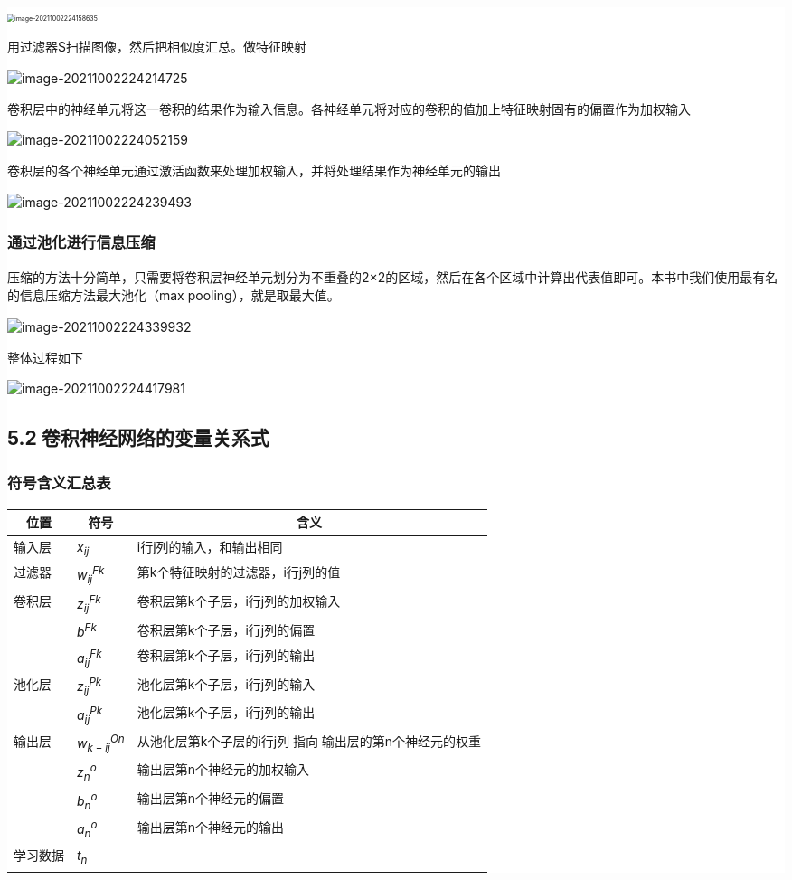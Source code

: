 <img src="C:\work\book\My-Note.git\image\深度学习的数学\image-20211002224158635.png" alt="image-20211002224158635" style="zoom:50%;" />

用过滤器S扫描图像，然后把相似度汇总。做特征映射

![image-20211002224214725](C:\work\book\My-Note.git\image\深度学习的数学\image-20211002224214725.png)

卷积层中的神经单元将这一卷积的结果作为输入信息。各神经单元将对应的卷积的值加上特征映射固有的偏置作为加权输入



![image-20211002224052159](C:\work\book\My-Note.git\image\深度学习的数学\image-20211002224052159.png)

卷积层的各个神经单元通过激活函数来处理加权输入，并将处理结果作为神经单元的输出

![image-20211002224239493](C:\work\book\My-Note.git\image\深度学习的数学\image-20211002224239493.png)

### 通过池化进行信息压缩

压缩的方法十分简单，只需要将卷积层神经单元划分为不重叠的2×2的区域，然后在各个区域中计算出代表值即可。本书中我们使用最有名的信息压缩方法最大池化（max pooling），就是取最大值。

![image-20211002224339932](C:\work\book\My-Note.git\image\深度学习的数学\image-20211002224339932-16331858204301.png)

整体过程如下

![image-20211002224417981](C:\work\book\My-Note.git\image\深度学习的数学\image-20211002224417981.png)

## 5.2 卷积神经网络的变量关系式

### 符号含义汇总表

| 位置     | 符号            | 含义                                                     |
| -------- | --------------- | -------------------------------------------------------- |
| 输入层   | $x_{ij}$        | i行j列的输入，和输出相同                                 |
| 过滤器   | $w^{Fk}_{ij}$   | 第k个特征映射的过滤器，i行j列的值                        |
| 卷积层   | $z^{Fk}_{ij}$   | 卷积层第k个子层，i行j列的加权输入                        |
|          | $b^{Fk}$        | 卷积层第k个子层，i行j列的偏置                            |
|          | $a^{Fk}_{ij}$   | 卷积层第k个子层，i行j列的输出                            |
| 池化层   | $z^{Pk}_{ij}$   | 池化层第k个子层，i行j列的输入                            |
|          | $a^{Pk}_{ij}$   | 池化层第k个子层，i行j列的输出                            |
| 输出层   | $w_{k-ij}^{On}$ | 从池化层第k个子层的i行j列 指向 输出层的第n个神经元的权重 |
|          | $z_n^o$         | 输出层第n个神经元的加权输入                              |
|          | $b_n^o$         | 输出层第n个神经元的偏置                                  |
|          | $a_n^o$         | 输出层第n个神经元的输出                                  |
| 学习数据 | $t_n$           |                                                          |

